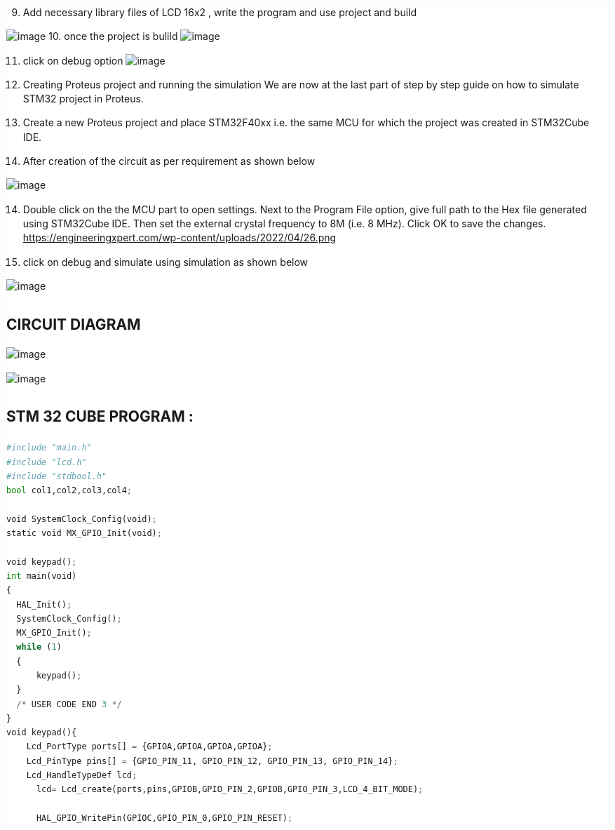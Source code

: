 9. Add necessary library files of LCD 16x2 , write the program and use project and build  

![image](https://user-images.githubusercontent.com/36288975/226189554-3f7101ac-3f41-48fc-abc7-480bd6218dec.png)
10. once the project is bulild 
![image](https://user-images.githubusercontent.com/36288975/226189577-c61cc1eb-3990-4968-8aa6-aefffc766b70.png)

11. click on debug option 
![image](https://user-images.githubusercontent.com/36288975/226189625-37daa9a3-62e9-42b5-a5ce-2ac63345905b.png)


12.  Creating Proteus project and running the simulation
We are now at the last part of step by step guide on how to simulate STM32 project in Proteus.

13. Create a new Proteus project and place STM32F40xx i.e. the same MCU for which the project was created in STM32Cube IDE. 
14. After creation of the circuit as per requirement as shown below 

![image](https://user-images.githubusercontent.com/36288975/233856847-32bea88a-565f-4e01-9c7e-4f7ed546ddf6.png)

14. Double click on the the MCU part to open settings. Next to the Program File option, give full path to the Hex file generated using STM32Cube IDE. Then set the external crystal frequency to 8M (i.e. 8 MHz). Click OK to save the changes.
https://engineeringxpert.com/wp-content/uploads/2022/04/26.png

15. click on debug and simulate using simulation as shown below 

![image](https://user-images.githubusercontent.com/36288975/233856904-99eb708a-c907-4595-9025-c9dbd89b8879.png)

## CIRCUIT DIAGRAM 
 ![image](https://github.com/user-attachments/assets/14cff46d-5afd-4138-8932-659e26091e93)

 <img width="977" height="672" alt="image" src="https://github.com/user-attachments/assets/74ad99e0-7ed3-45d6-a190-6d8b7f91467d" />


## STM 32 CUBE PROGRAM :
```python
#include "main.h"
#include "lcd.h"
#include "stdbool.h"
bool col1,col2,col3,col4;

void SystemClock_Config(void);
static void MX_GPIO_Init(void);

void keypad();
int main(void)
{
  HAL_Init();
  SystemClock_Config();
  MX_GPIO_Init();
  while (1)
  {
	  keypad();
  }
  /* USER CODE END 3 */
}
void keypad(){
	Lcd_PortType ports[] = {GPIOA,GPIOA,GPIOA,GPIOA};
	Lcd_PinType pins[] = {GPIO_PIN_11, GPIO_PIN_12, GPIO_PIN_13, GPIO_PIN_14};
	Lcd_HandleTypeDef lcd;
	  lcd= Lcd_create(ports,pins,GPIOB,GPIO_PIN_2,GPIOB,GPIO_PIN_3,LCD_4_BIT_MODE);

	  HAL_GPIO_WritePin(GPIOC,GPIO_PIN_0,GPIO_PIN_RESET);
```